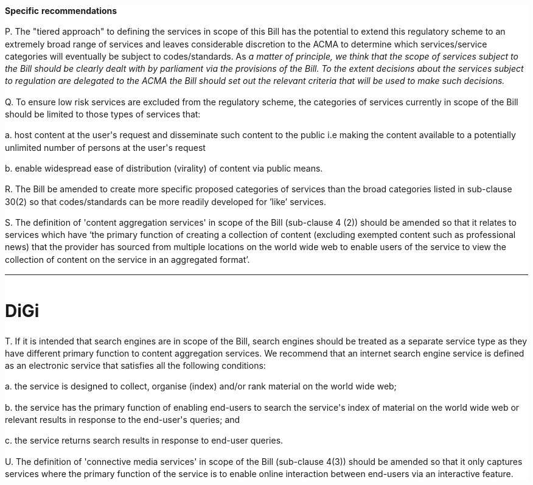 **Specific** **recommendations**

P. The "tiered approach" to defining the services in scope of this Bill has the potential to extend
this regulatory scheme to an extremely broad range of services and leaves considerable
discretion to the ACMA to determine which services/service categories will eventually be
subject to codes/standards. As _a_ _matter_ _of_ _principle,_ _we_ _think_ _that_ _the_ _scope_ _of_ _services_ _subject_
_to_ _the_ _Bill_ _should_ _be_ _clearly_ _dealt_ _with_ _by_ _parliament_ _via_ _the_ _provisions_ _of_ _the_ _Bill._ _To_ _the_ _extent_
_decisions_ _about_ _the_ _services_ _subject_ _to_ _regulation_ _are_ _delegated_ _to_ _the_ _ACMA_ _the_ _Bill_ _should_ _set_
_out_ _the_ _relevant_ _criteria_ _that_ _will_ _be_ _used_ _to_ _make_ _such_ _decisions._

Q. To ensure low risk services are excluded from the regulatory scheme, the categories of
services currently in scope of the Bill should be limited to those types of services that:

a. host content at the user's request and disseminate such content to the public i.e
making the content available to a potentially unlimited number of persons at the user's
request

b. enable widespread ease of distribution (virality) of content via public means.

R. The Bill be amended to create more specific proposed categories of services than the broad
categories listed in sub-clause 30(2) so that codes/standards can be more readily developed
for ’like’ services.

S. The definition of 'content aggregation services' in scope of the Bill (sub-clause 4 (2)) should be
amended so that it relates to services which have ‘the primary function of creating a collection
of content (excluding exempted content such as professional news) that the provider has
sourced from multiple locations on the world wide web to enable users of the service to view
the collection of content on the service in an aggregated format’.


-----

# DiGi

T. If it is intended that search engines are in scope of the Bill, search engines should be treated as
a separate service type as they have different primary function to content aggregation services.
We recommend that an internet search engine service is defined as an electronic service that
satisfies all the following conditions:

a. the service is designed to collect, organise (index) and/or rank material on the world
wide web;

b. the service has the primary function of enabling end-users to search the service's index
of material on the world wide web or relevant results in response to the end-user's
queries; and

c. the service returns search results in response to end-user queries.

U. The definition of 'connective media services' in scope of the Bill (sub-clause 4(3)) should be
amended so that it only captures services where the primary function of the service is to
enable online interaction between end-users via an interactive feature.
